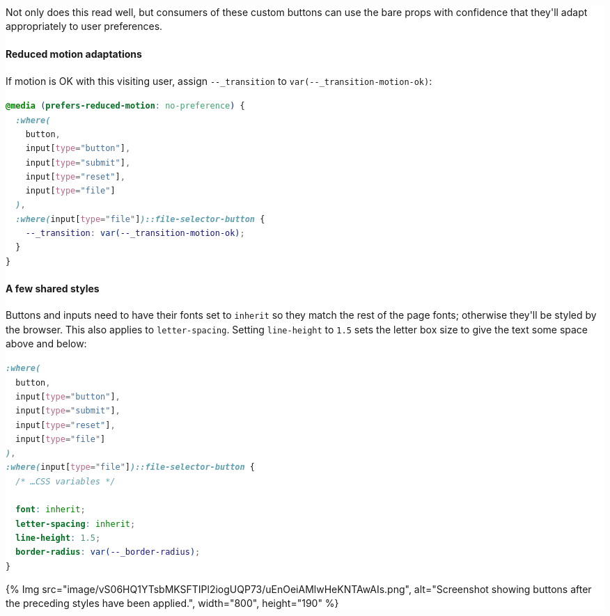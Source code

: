 
Not only does this read well, but consumers of these custom buttons can use the
bare props with confidence that they'll adapt appropriately to user preferences.

#### Reduced motion adaptations

If motion is OK with this visiting user, assign `--_transition` to
`var(--_transition-motion-ok)`:

```css
@media (prefers-reduced-motion: no-preference) {
  :where(
    button,
    input[type="button"],
    input[type="submit"],
    input[type="reset"],
    input[type="file"]
  ),
  :where(input[type="file"])::file-selector-button {
    --_transition: var(--_transition-motion-ok);
  }
}
```

#### A few shared styles

Buttons and inputs need to have their fonts set to `inherit` so they match the
rest of the page fonts; otherwise they'll be styled by the browser. This also
applies to `letter-spacing`. Setting `line-height` to `1.5` sets the letter box
size to give the text some space above and below:

```css
:where(
  button,
  input[type="button"],
  input[type="submit"],
  input[type="reset"],
  input[type="file"]
),
:where(input[type="file"])::file-selector-button {
  /* …CSS variables */

  font: inherit;
  letter-spacing: inherit;
  line-height: 1.5;
  border-radius: var(--_border-radius);
}
```

{% Img 
  src="image/vS06HQ1YTsbMKSFTIPl2iogUQP73/uEnOeiAMlwHeKNTAwAIs.png", 
  alt="Screenshot showing buttons after the preceding styles have been applied.", 
  width="800", 
  height="190" 
%}
